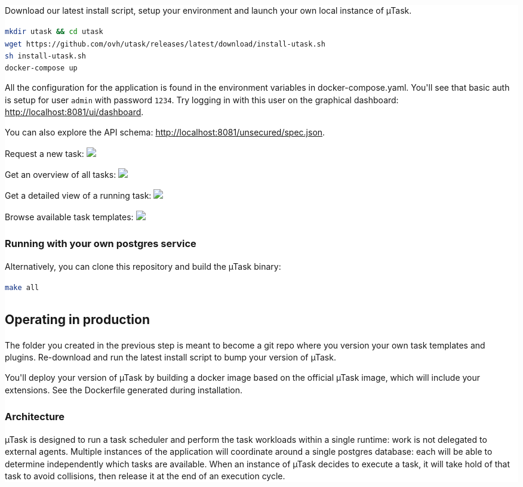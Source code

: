 Download our latest install script, setup your environment and launch your own local instance of µTask. 

```bash
mkdir utask && cd utask
wget https://github.com/ovh/utask/releases/latest/download/install-utask.sh
sh install-utask.sh
docker-compose up
```

All the configuration for the application is found in the environment variables in docker-compose.yaml. You'll see that basic auth is setup for user `admin` with password `1234`. Try logging in with this user on the graphical dashboard: [http://localhost:8081/ui/dashboard](http://localhost:8081/ui/dashboard).

You can also explore the API schema: [http://localhost:8081/unsecured/spec.json](http://localhost:8081/unsecured/spec.json).

Request a new task:
![](./assets/img/utask_new_task.png)

Get an overview of all tasks:
![](./assets/img/utask_dashboard.png)

Get a detailed view of a running task:
![](./assets/img/utask_running.png)

Browse available task templates:
![](./assets/img/utask_templates.png)

### Running with your own postgres service

Alternatively, you can clone this repository and build the µTask binary:

```bash
make all
```

## Operating in production <a name="operating"></a>

The folder you created in the previous step is meant to become a git repo where you version your own task templates and plugins. Re-download and run the latest install script to bump your version of µTask.

You'll deploy your version of µTask by building a docker image based on the official µTask image, which will include your extensions. See the Dockerfile generated during installation.

### Architecture

µTask is designed to run a task scheduler and perform the task workloads within a single runtime: work is not delegated to external agents. Multiple instances of the application will coordinate around a single postgres database: each will be able to determine independently which tasks are available. When an instance of µTask decides to execute a task, it will take hold of that task to avoid collisions, then release it at the end of an execution cycle. 
